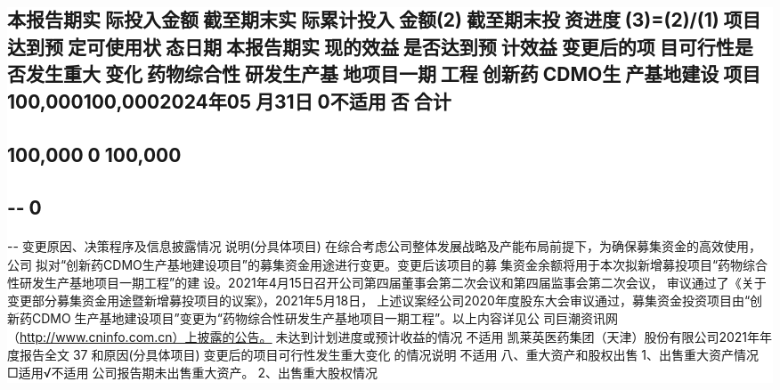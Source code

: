 本报告期实
际投入金额
截至期末实
际累计投入
金额(2)
截至期末投
资进度
(3)=(2)/(1)
项目达到预
定可使用状
态日期
本报告期实
现的效益
是否达到预
计效益
变更后的项
目可行性是
否发生重大
变化
药物综合性
研发生产基
地项目一期
工程
创新药
CDMO生
产基地建设
项目
100,000100,0002024年05
月31日
0不适用
否
合计
--
100,000
0
100,000
--
--
0
--
--
变更原因、决策程序及信息披露情况
说明(分具体项目)
在综合考虑公司整体发展战略及产能布局前提下，为确保募集资金的高效使用，公司
拟对“创新药CDMO生产基地建设项目”的募集资金用途进行变更。变更后该项目的募
集资金余额将用于本次拟新增募投项目“药物综合性研发生产基地项目一期工程”的建
设。2021年4月15日召开公司第四届董事会第二次会议和第四届监事会第二次会议，
审议通过了《关于变更部分募集资金用途暨新增募投项目的议案》，2021年5月18日，
上述议案经公司2020年度股东大会审议通过，募集资金投资项目由“创新药CDMO
生产基地建设项目”变更为“药物综合性研发生产基地项目一期工程”。以上内容详见公
司巨潮资讯网（http://www.cninfo.com.cn）上披露的公告。
未达到计划进度或预计收益的情况
不适用
凯莱英医药集团（天津）股份有限公司2021年年度报告全文
37
和原因(分具体项目)
变更后的项目可行性发生重大变化
的情况说明
不适用
八、重大资产和股权出售
1、出售重大资产情况
□适用√不适用
公司报告期未出售重大资产。
2、出售重大股权情况